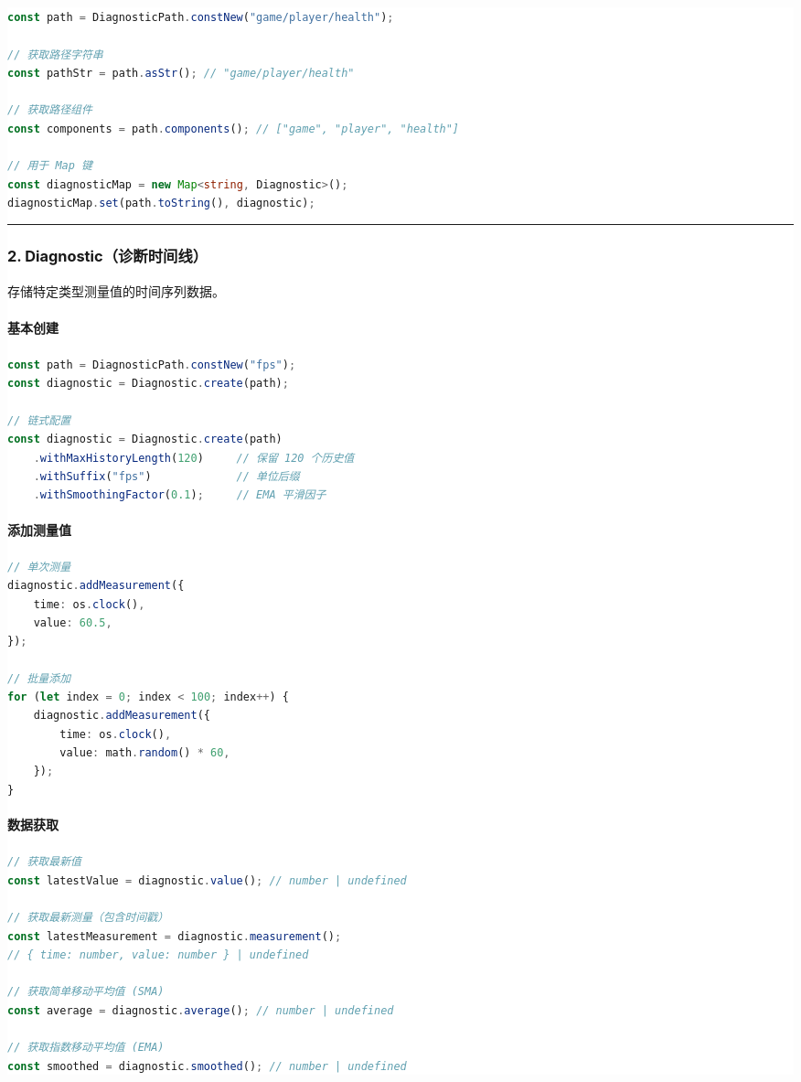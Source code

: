 ```typescript
const path = DiagnosticPath.constNew("game/player/health");

// 获取路径字符串
const pathStr = path.asStr(); // "game/player/health"

// 获取路径组件
const components = path.components(); // ["game", "player", "health"]

// 用于 Map 键
const diagnosticMap = new Map<string, Diagnostic>();
diagnosticMap.set(path.toString(), diagnostic);
```

---

### 2. Diagnostic（诊断时间线）

存储特定类型测量值的时间序列数据。

#### 基本创建

```typescript
const path = DiagnosticPath.constNew("fps");
const diagnostic = Diagnostic.create(path);

// 链式配置
const diagnostic = Diagnostic.create(path)
	.withMaxHistoryLength(120)     // 保留 120 个历史值
	.withSuffix("fps")             // 单位后缀
	.withSmoothingFactor(0.1);     // EMA 平滑因子
```

#### 添加测量值

```typescript
// 单次测量
diagnostic.addMeasurement({
	time: os.clock(),
	value: 60.5,
});

// 批量添加
for (let index = 0; index < 100; index++) {
	diagnostic.addMeasurement({
		time: os.clock(),
		value: math.random() * 60,
	});
}
```

#### 数据获取

```typescript
// 获取最新值
const latestValue = diagnostic.value(); // number | undefined

// 获取最新测量（包含时间戳）
const latestMeasurement = diagnostic.measurement();
// { time: number, value: number } | undefined

// 获取简单移动平均值 (SMA)
const average = diagnostic.average(); // number | undefined

// 获取指数移动平均值 (EMA)
const smoothed = diagnostic.smoothed(); // number | undefined

```